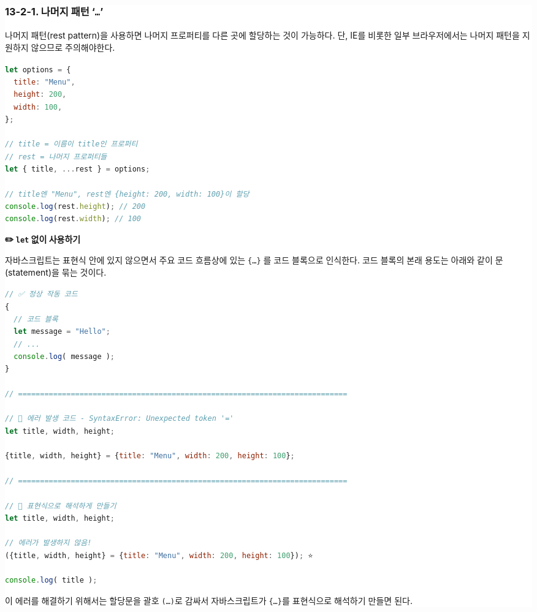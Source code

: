 ### 13-2-1. 나머지 패턴 ‘`…`’

나머지 패턴(rest pattern)을 사용하면 나머지 프로퍼티를 다른 곳에 할당하는 것이 가능하다. 단, IE를 비롯한 일부 브라우저에서는 나머지 패턴을 지원하지 않으므로 주의해야한다.

```jsx
let options = {
  title: "Menu",
  height: 200,
  width: 100,
};

// title = 이름이 title인 프로퍼티
// rest = 나머지 프로퍼티들
let { title, ...rest } = options;

// title엔 "Menu", rest엔 {height: 200, width: 100}이 할당
console.log(rest.height); // 200
console.log(rest.width); // 100
```

**✏️ `let` 없이 사용하기**

자바스크립트는 표현식 안에 있지 않으면서 주요 코드 흐름상에 있는 `{…}` 를 코드 블록으로 인식한다. 코드 블록의 본래 용도는 아래와 같이 문(statement)을 묶는 것이다.

```jsx
// ✅ 정상 작동 코드
{
  // 코드 블록
  let message = "Hello";
  // ...
  console.log( message );
}

// ===========================================================================

// 🚨 에러 발생 코드 - SyntaxError: Unexpected token '='
let title, width, height;

{title, width, height} = {title: "Menu", width: 200, height: 100};

// ===========================================================================

// 🚧 표현식으로 해석하게 만들기
let title, width, height;

// 에러가 발생하지 않음!
({title, width, height} = {title: "Menu", width: 200, height: 100}); ⭐️

console.log( title );
```

이 에러를 해결하기 위해서는 할당문을 괄호 `(…)`로 감싸서 자바스크립트가 `{…}`를 표현식으로 해석하기 만들면 된다.
